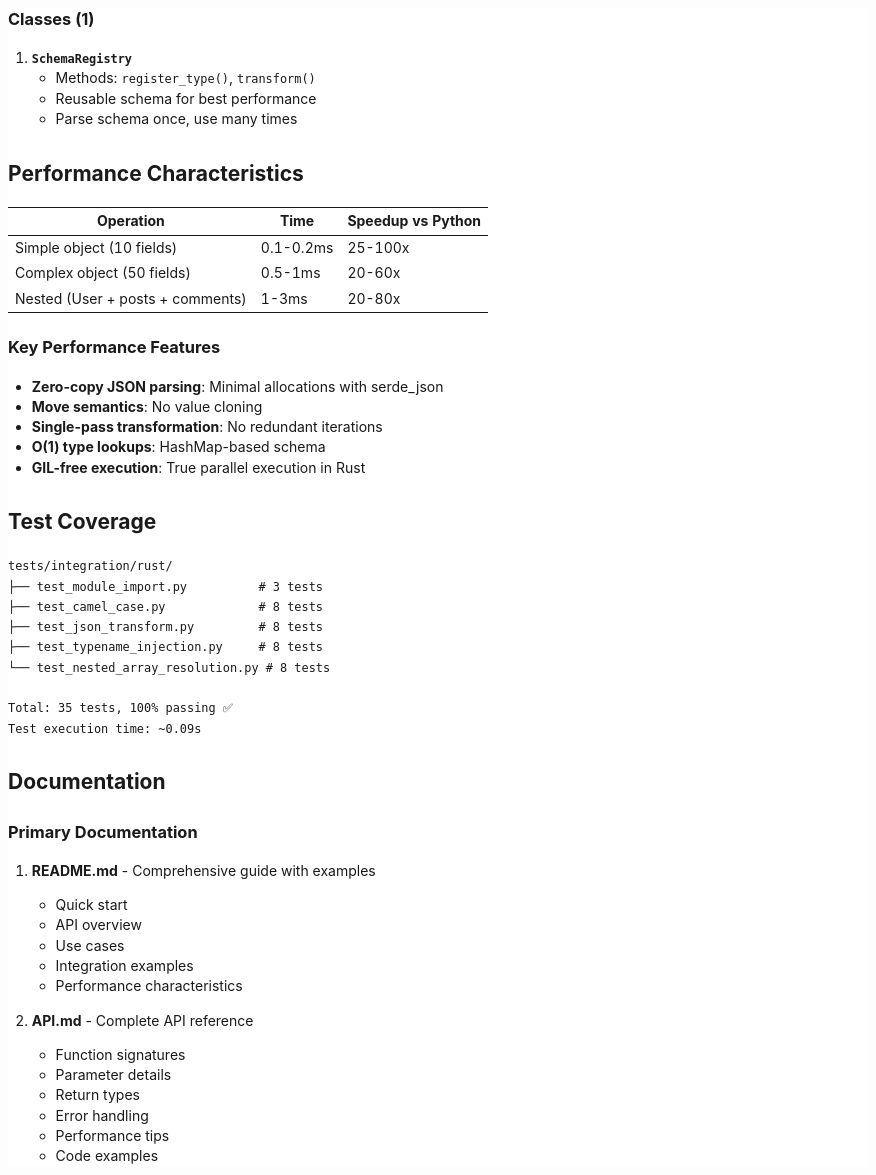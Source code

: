 ### Classes (1)

1. **`SchemaRegistry`**
   - Methods: `register_type()`, `transform()`
   - Reusable schema for best performance
   - Parse schema once, use many times

## Performance Characteristics

| Operation | Time | Speedup vs Python |
|-----------|------|-------------------|
| Simple object (10 fields) | 0.1-0.2ms | 25-100x |
| Complex object (50 fields) | 0.5-1ms | 20-60x |
| Nested (User + posts + comments) | 1-3ms | 20-80x |

### Key Performance Features

- **Zero-copy JSON parsing**: Minimal allocations with serde_json
- **Move semantics**: No value cloning
- **Single-pass transformation**: No redundant iterations
- **O(1) type lookups**: HashMap-based schema
- **GIL-free execution**: True parallel execution in Rust

## Test Coverage

```
tests/integration/rust/
├── test_module_import.py          # 3 tests
├── test_camel_case.py             # 8 tests
├── test_json_transform.py         # 8 tests
├── test_typename_injection.py     # 8 tests
└── test_nested_array_resolution.py # 8 tests

Total: 35 tests, 100% passing ✅
Test execution time: ~0.09s
```

## Documentation

### Primary Documentation

1. **README.md** - Comprehensive guide with examples
   - Quick start
   - API overview
   - Use cases
   - Integration examples
   - Performance characteristics

2. **API.md** - Complete API reference
   - Function signatures
   - Parameter details
   - Return types
   - Error handling
   - Performance tips
   - Code examples

